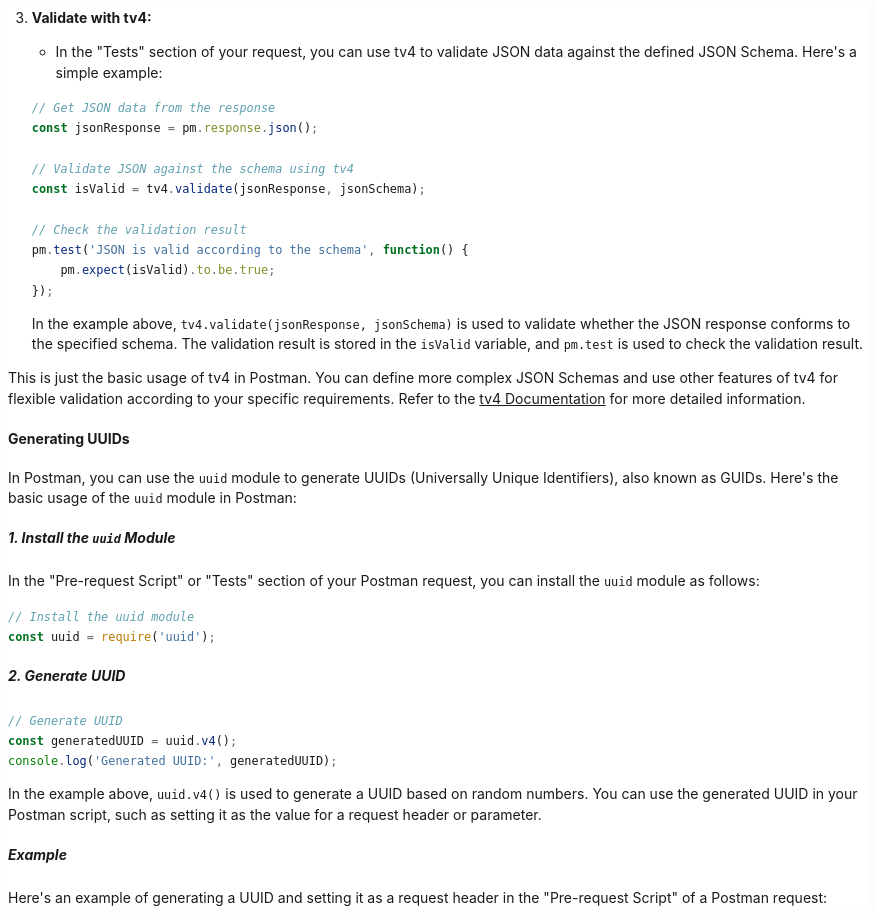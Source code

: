 3. **Validate with tv4:**
   - In the "Tests" section of your request, you can use tv4 to validate JSON data against the defined JSON Schema. Here's a simple example:

   ```javascript
   // Get JSON data from the response
   const jsonResponse = pm.response.json();

   // Validate JSON against the schema using tv4
   const isValid = tv4.validate(jsonResponse, jsonSchema);

   // Check the validation result
   pm.test('JSON is valid according to the schema', function() {
       pm.expect(isValid).to.be.true;
   });
   ```

   In the example above, `tv4.validate(jsonResponse, jsonSchema)` is used to validate whether the JSON response conforms to the specified schema. The validation result is stored in the `isValid` variable, and `pm.test` is used to check the validation result.

This is just the basic usage of tv4 in Postman. You can define more complex JSON Schemas and use other features of tv4 for flexible validation according to your specific requirements. Refer to the [tv4 Documentation](https://github.com/geraintluff/tv4) for more detailed information.

#### Generating UUIDs

In Postman, you can use the `uuid` module to generate UUIDs (Universally Unique Identifiers), also known as GUIDs. Here's the basic usage of the `uuid` module in Postman:

##### 1. Install the `uuid` Module

In the "Pre-request Script" or "Tests" section of your Postman request, you can install the `uuid` module as follows:

```javascript
// Install the uuid module
const uuid = require('uuid');
```

##### 2. Generate UUID

```javascript
// Generate UUID
const generatedUUID = uuid.v4();
console.log('Generated UUID:', generatedUUID);
```

In the example above, `uuid.v4()` is used to generate a UUID based on random numbers. You can use the generated UUID in your Postman script, such as setting it as the value for a request header or parameter.

##### Example

Here's an example of generating a UUID and setting it as a request header in the "Pre-request Script" of a Postman request:

